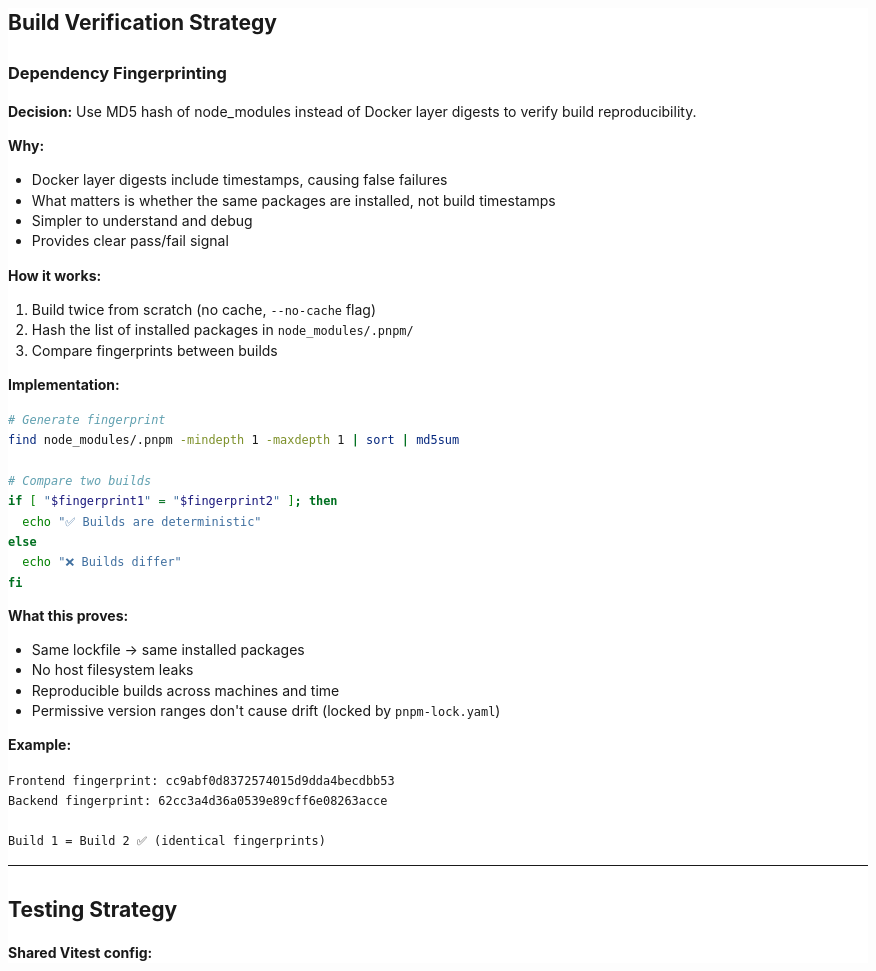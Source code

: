 ## Build Verification Strategy

### Dependency Fingerprinting

**Decision:** Use MD5 hash of node_modules instead of Docker layer digests to verify build reproducibility.

**Why:**

- Docker layer digests include timestamps, causing false failures
- What matters is whether the same packages are installed, not build timestamps
- Simpler to understand and debug
- Provides clear pass/fail signal

**How it works:**

1. Build twice from scratch (no cache, `--no-cache` flag)
2. Hash the list of installed packages in `node_modules/.pnpm/`
3. Compare fingerprints between builds

**Implementation:**

```bash
# Generate fingerprint
find node_modules/.pnpm -mindepth 1 -maxdepth 1 | sort | md5sum

# Compare two builds
if [ "$fingerprint1" = "$fingerprint2" ]; then
  echo "✅ Builds are deterministic"
else
  echo "❌ Builds differ"
fi
```

**What this proves:**

- Same lockfile → same installed packages
- No host filesystem leaks
- Reproducible builds across machines and time
- Permissive version ranges don't cause drift (locked by `pnpm-lock.yaml`)

**Example:**

```
Frontend fingerprint: cc9abf0d8372574015d9dda4becdbb53
Backend fingerprint: 62cc3a4d36a0539e89cff6e08263acce

Build 1 = Build 2 ✅ (identical fingerprints)
```

---

## Testing Strategy

**Shared Vitest config:**

